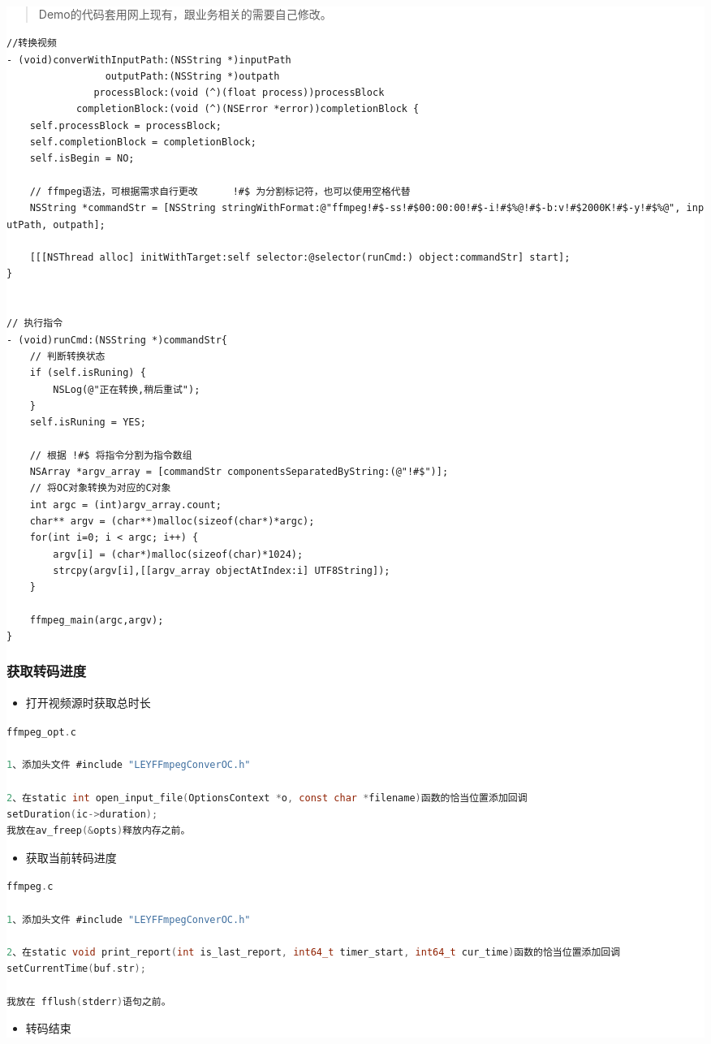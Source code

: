 >Demo的代码套用网上现有，跟业务相关的需要自己修改。

```objc
//转换视频
- (void)converWithInputPath:(NSString *)inputPath
                 outputPath:(NSString *)outpath
               processBlock:(void (^)(float process))processBlock
            completionBlock:(void (^)(NSError *error))completionBlock {
    self.processBlock = processBlock;
    self.completionBlock = completionBlock;
    self.isBegin = NO;

    // ffmpeg语法，可根据需求自行更改      !#$ 为分割标记符，也可以使用空格代替
    NSString *commandStr = [NSString stringWithFormat:@"ffmpeg!#$-ss!#$00:00:00!#$-i!#$%@!#$-b:v!#$2000K!#$-y!#$%@", inputPath, outpath];

    [[[NSThread alloc] initWithTarget:self selector:@selector(runCmd:) object:commandStr] start];
}


// 执行指令
- (void)runCmd:(NSString *)commandStr{
    // 判断转换状态
    if (self.isRuning) {
        NSLog(@"正在转换,稍后重试");
    }
    self.isRuning = YES;

    // 根据 !#$ 将指令分割为指令数组
    NSArray *argv_array = [commandStr componentsSeparatedByString:(@"!#$")];
    // 将OC对象转换为对应的C对象
    int argc = (int)argv_array.count;
    char** argv = (char**)malloc(sizeof(char*)*argc);
    for(int i=0; i < argc; i++) {
        argv[i] = (char*)malloc(sizeof(char)*1024);
        strcpy(argv[i],[[argv_array objectAtIndex:i] UTF8String]);
    }

    ffmpeg_main(argc,argv);
}
```
### 获取转码进度
* 打开视频源时获取总时长
```C
ffmpeg_opt.c

1、添加头文件 #include "LEYFFmpegConverOC.h"

2、在static int open_input_file(OptionsContext *o, const char *filename)函数的恰当位置添加回调
setDuration(ic->duration);
我放在av_freep(&opts)释放内存之前。
```
* 获取当前转码进度
```C
ffmpeg.c

1、添加头文件 #include "LEYFFmpegConverOC.h"

2、在static void print_report(int is_last_report, int64_t timer_start, int64_t cur_time)函数的恰当位置添加回调
setCurrentTime(buf.str);

我放在 fflush(stderr)语句之前。
```
* 转码结束
```C
```